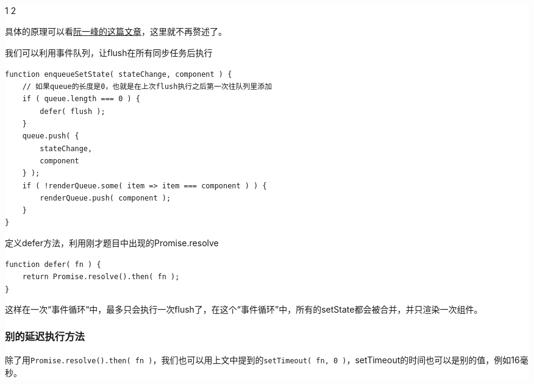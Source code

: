 <span class="hljs-number">1</span>
<span class="hljs-number">2</span></code></pre>
<p>具体的原理可以看<a href="http://www.ruanyifeng.com/blog/2014/10/event-loop.html" rel="nofollow noreferrer" target="_blank">阮一峰的这篇文章</a>，这里就不再赘述了。</p>
<p>我们可以利用事件队列，让flush在所有同步任务后执行</p>
<div class="widget-codetool" style="display:none;">
      <div class="widget-codetool--inner">
      <span class="selectCode code-tool" data-toggle="tooltip" data-placement="top" title="" data-original-title="全选"></span>
      <span type="button" class="copyCode code-tool" data-toggle="tooltip" data-placement="top" data-clipboard-text="function enqueueSetState( stateChange, component ) {
    // 如果queue的长度是0，也就是在上次flush执行之后第一次往队列里添加
    if ( queue.length === 0 ) {
        defer( flush );
    }
    queue.push( {
        stateChange,
        component
    } );
    if ( !renderQueue.some( item => item === component ) ) {
        renderQueue.push( component );
    }
}" title="" data-original-title="复制"></span>
      <span type="button" class="saveToNote code-tool" data-toggle="tooltip" data-placement="top" title="" data-original-title="放进笔记"></span>
      </div>
      </div><pre class="javascript hljs"><code class="js"><span class="hljs-function"><span class="hljs-keyword">function</span> <span class="hljs-title">enqueueSetState</span>(<span class="hljs-params"> stateChange, component </span>) </span>{
    <span class="hljs-comment">// 如果queue的长度是0，也就是在上次flush执行之后第一次往队列里添加</span>
    <span class="hljs-keyword">if</span> ( queue.length === <span class="hljs-number">0</span> ) {
        defer( flush );
    }
    queue.push( {
        stateChange,
        component
    } );
    <span class="hljs-keyword">if</span> ( !renderQueue.some( <span class="hljs-function"><span class="hljs-params">item</span> =&gt;</span> item === component ) ) {
        renderQueue.push( component );
    }
}</code></pre>
<p>定义defer方法，利用刚才题目中出现的Promise.resolve</p>
<div class="widget-codetool" style="display:none;">
      <div class="widget-codetool--inner">
      <span class="selectCode code-tool" data-toggle="tooltip" data-placement="top" title="" data-original-title="全选"></span>
      <span type="button" class="copyCode code-tool" data-toggle="tooltip" data-placement="top" data-clipboard-text="function defer( fn ) {
    return Promise.resolve().then( fn );
}" title="" data-original-title="复制"></span>
      <span type="button" class="saveToNote code-tool" data-toggle="tooltip" data-placement="top" title="" data-original-title="放进笔记"></span>
      </div>
      </div><pre class="javascript hljs"><code class="js"><span class="hljs-function"><span class="hljs-keyword">function</span> <span class="hljs-title">defer</span>(<span class="hljs-params"> fn </span>) </span>{
    <span class="hljs-keyword">return</span> <span class="hljs-built_in">Promise</span>.resolve().then( fn );
}</code></pre>
<p>这样在一次“事件循环“中，最多只会执行一次flush了，在这个“事件循环”中，所有的setState都会被合并，并只渲染一次组件。</p>
<h3 id="articleHeader6">别的延迟执行方法</h3>
<p>除了用<code>Promise.resolve().then( fn )</code>，我们也可以用上文中提到的<code>setTimeout( fn, 0 )</code>，setTimeout的时间也可以是别的值，例如16毫秒。</p>
